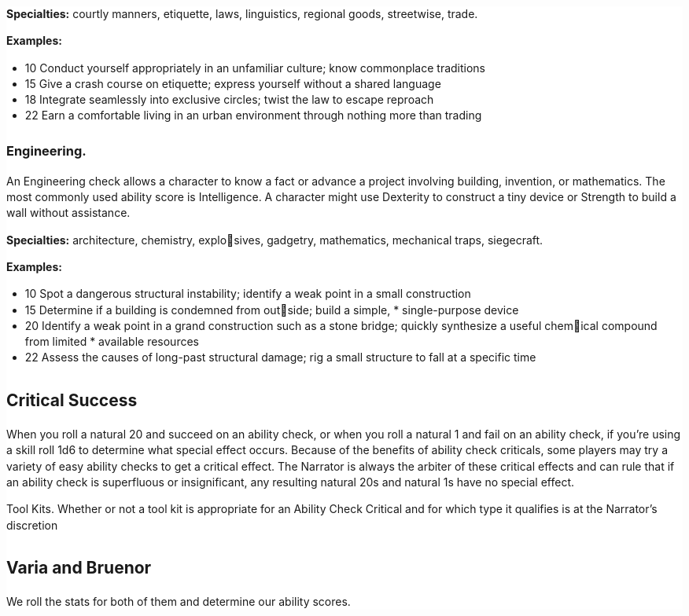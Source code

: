 **Specialties:** courtly manners, etiquette, laws, linguistics, regional goods, streetwise, trade.

**Examples:**
* 10 Conduct yourself appropriately in an unfamiliar culture; know commonplace traditions
* 15 Give a crash course on etiquette; express yourself without a shared language
* 18 Integrate seamlessly into exclusive circles; twist the law to escape reproach
* 22 Earn a comfortable living in an urban environment through nothing more than trading

### Engineering.
An Engineering check allows a character to know a fact or advance a project involving building, invention, or mathematics. The most commonly used ability score is Intelligence. A character might use Dexterity to construct a tiny device or Strength to build a wall without assistance.

**Specialties:** architecture, chemistry, explosives, gadgetry, mathematics, mechanical traps, siegecraft.

**Examples:**
* 10 Spot a dangerous structural instability; identify a weak point in a small construction
* 15 Determine if a building is condemned from outside; build a simple, * single-purpose device
* 20 Identify a weak point in a grand construction such as a stone bridge; quickly synthesize a useful chemical compound from limited * available resources
* 22 Assess the causes of long-past structural damage; rig a small structure to fall at a specific time

## Critical Success
When you roll a natural 20 and succeed on an ability check, or when you roll a natural 1 and fail on an ability check, if you’re using a skill roll 1d6 to determine what special effect occurs. Because of the benefits of ability check criticals, some players may try a variety of easy ability checks to get a critical effect. The Narrator is always the arbiter of these critical effects and can rule that if an ability check is superfluous or insignificant, any resulting natural 20s and natural 1s have no special effect. 

Tool Kits. Whether or not a tool kit is appropriate for an Ability Check Critical and for which type it qualifies is at the Narrator’s discretion

## Varia and Bruenor
We roll the stats for both of them and determine our ability scores.
